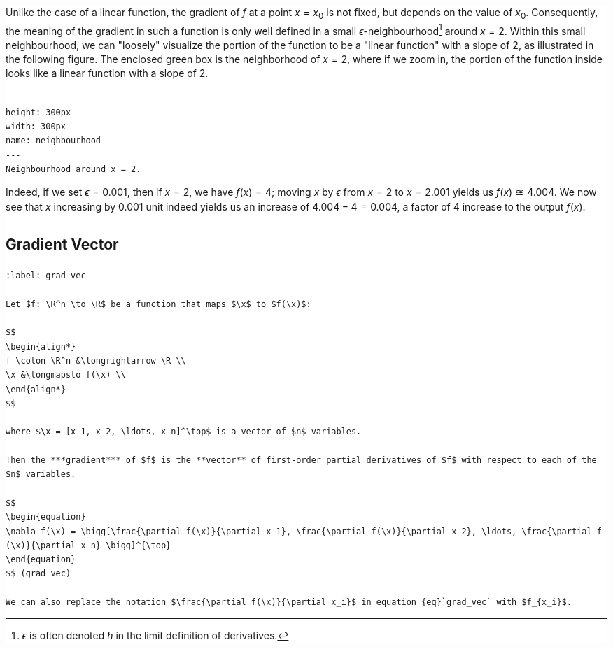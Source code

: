 Unlike the case of a linear function, the gradient of $f$ at a point $x = x_0$ is not fixed, but depends on the value of $x_0$. 
Consequently, the meaning of the gradient in such a function is only well defined in a small $\epsilon$-neighbourhood[^epsilon] around $x = 2$.
Within this small neighbourhood, we can "loosely" visualize the portion of the function to be a "linear function" with a slope of $2$, as illustrated in the following figure.
The enclosed green box is the neighborhood of $x = 2$, where if we zoom in, the portion of the function inside looks like a linear function with a slope of $2$.

```{figure} ../assets/gradient_descent/neighbourhood.jpg
---
height: 300px
width: 300px
name: neighbourhood
---
Neighbourhood around x = 2.
```


Indeed, if we set $\epsilon = 0.001$, then if $x = 2$, we have $f(x) = 4$; moving $x$ by $\epsilon$ from $x = 2$ to $x = 2.001$ 
yields us $f(x) \approxeq 4.004$. We now see that $x$ increasing by $0.001$ unit indeed yields us an increase of $4.004 - 4 = 0.004$, 
a factor of $4$ increase to the output $f(x)$.

## Gradient Vector

````{prf:definition} Gradient Vector
:label: grad_vec

Let $f: \R^n \to \R$ be a function that maps $\x$ to $f(\x)$:

$$
\begin{align*}
f \colon \R^n &\longrightarrow \R \\
\x &\longmapsto f(\x) \\
\end{align*}
$$

where $\x = [x_1, x_2, \ldots, x_n]^\top$ is a vector of $n$ variables. 

Then the ***gradient*** of $f$ is the **vector** of first-order partial derivatives of $f$ with respect to each of the $n$ variables.

$$
\begin{equation}
\nabla f(\x) = \bigg[\frac{\partial f(\x)}{\partial x_1}, \frac{\partial f(\x)}{\partial x_2}, \ldots, \frac{\partial f(\x)}{\partial x_n} \bigg]^{\top}
\end{equation}
$$ (grad_vec)

We can also replace the notation $\frac{\partial f(\x)}{\partial x_i}$ in equation {eq}`grad_vec` with $f_{x_i}$.
````


[^gradient_descent_intro]: **"Gradient Descent," Wikipedia (Wikimedia Foundation, June 28, 2022), https://en.wikipedia.org/wiki/Gradient_descent.**
[^epsilon]: $\epsilon$ is often denoted $h$ in the limit definition of derivatives.
[^partial_x_intuition]: [Proof That the Gradient Points in the Direction of Steepest Ascent](https://sootlasten.github.io/2017/gradient-steepest-ascent/): Sten Sootla's Blog, Sten Sootla, March 15, 2017.
[^partial_y_intuition]: [Proof That the Gradient Points in the Direction of Steepest Ascent](https://sootlasten.github.io/2017/gradient-steepest-ascent/): Sten Sootla's Blog, Sten Sootla, March 15, 2017. 
[^partial_xy_intuition]: [Proof That the Gradient Points in the Direction of Steepest Ascent](https://sootlasten.github.io/2017/gradient-steepest-ascent/): Sten Sootla's Blog, Sten Sootla, March 15, 2017. 
[^unit_vector_1]: [Why in a directional derivative it has to be a unit vector](https://math.stackexchange.com/questions/1486767/why-in-a-directional-derivative-it-has-to-be-a-unit-vector#:~:text=If%20you%20don't%20use,the%20magnitude%20of%20the%20vector.&text=That%20is%20a%20way%20to,to%20use%20a%20unit%20vector)
[^unit_vector_2]: [why normalize and the definition of directional derivative](https://math.stackexchange.com/questions/809376/why-normalize-and-the-definition-of-directional-derivative)
[^gradient_directional_derivative_difference]: [What is the difference between the gradient and the directional derivative?](https://math.stackexchange.com/questions/661195/what-is-the-difference-between-the-gradient-and-the-directional-derivative)
[^proof_rate_of_change_is_magnitude_of_grad_vec]: [Proof the magnitude of the gradient vector is exactly the rate of change in that direction](https://sootlasten.github.io/2017/gradient-steepest-ascent/): Sten Sootla's Blog, Sten Sootla, March 15, 2017.